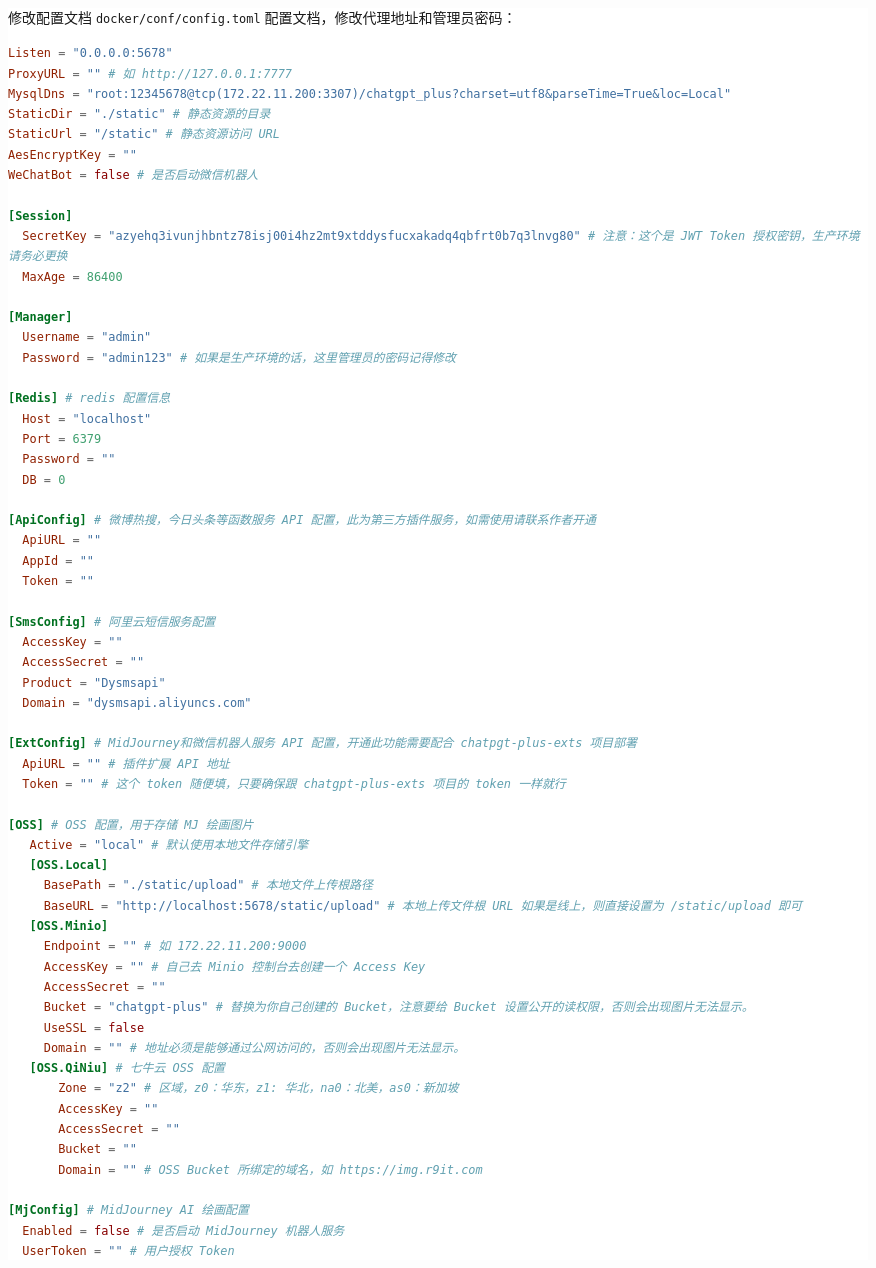 修改配置文档 `docker/conf/config.toml` 配置文档，修改代理地址和管理员密码：

```toml
Listen = "0.0.0.0:5678"
ProxyURL = "" # 如 http://127.0.0.1:7777
MysqlDns = "root:12345678@tcp(172.22.11.200:3307)/chatgpt_plus?charset=utf8&parseTime=True&loc=Local"
StaticDir = "./static" # 静态资源的目录
StaticUrl = "/static" # 静态资源访问 URL
AesEncryptKey = ""
WeChatBot = false # 是否启动微信机器人

[Session]
  SecretKey = "azyehq3ivunjhbntz78isj00i4hz2mt9xtddysfucxakadq4qbfrt0b7q3lnvg80" # 注意：这个是 JWT Token 授权密钥，生产环境请务必更换
  MaxAge = 86400

[Manager]
  Username = "admin"
  Password = "admin123" # 如果是生产环境的话，这里管理员的密码记得修改
  
[Redis] # redis 配置信息
  Host = "localhost" 
  Port = 6379
  Password = ""
  DB = 0
  
[ApiConfig] # 微博热搜，今日头条等函数服务 API 配置，此为第三方插件服务，如需使用请联系作者开通
  ApiURL = ""
  AppId = ""
  Token = ""

[SmsConfig] # 阿里云短信服务配置
  AccessKey = ""
  AccessSecret = ""
  Product = "Dysmsapi"
  Domain = "dysmsapi.aliyuncs.com"

[ExtConfig] # MidJourney和微信机器人服务 API 配置，开通此功能需要配合 chatpgt-plus-exts 项目部署
  ApiURL = "" # 插件扩展 API 地址
  Token = "" # 这个 token 随便填，只要确保跟 chatgpt-plus-exts 项目的 token 一样就行 
  
[OSS] # OSS 配置，用于存储 MJ 绘画图片
   Active = "local" # 默认使用本地文件存储引擎
   [OSS.Local]
     BasePath = "./static/upload" # 本地文件上传根路径
     BaseURL = "http://localhost:5678/static/upload" # 本地上传文件根 URL 如果是线上，则直接设置为 /static/upload 即可
   [OSS.Minio]
     Endpoint = "" # 如 172.22.11.200:9000
     AccessKey = "" # 自己去 Minio 控制台去创建一个 Access Key
     AccessSecret = ""
     Bucket = "chatgpt-plus" # 替换为你自己创建的 Bucket，注意要给 Bucket 设置公开的读权限，否则会出现图片无法显示。
     UseSSL = false
     Domain = "" # 地址必须是能够通过公网访问的，否则会出现图片无法显示。
   [OSS.QiNiu] # 七牛云 OSS 配置
       Zone = "z2" # 区域，z0：华东，z1: 华北，na0：北美，as0：新加坡
       AccessKey = ""
       AccessSecret = ""
       Bucket = ""
       Domain = "" # OSS Bucket 所绑定的域名，如 https://img.r9it.com
       
[MjConfig] # MidJourney AI 绘画配置
  Enabled = false # 是否启动 MidJourney 机器人服务
  UserToken = "" # 用户授权 Token
```